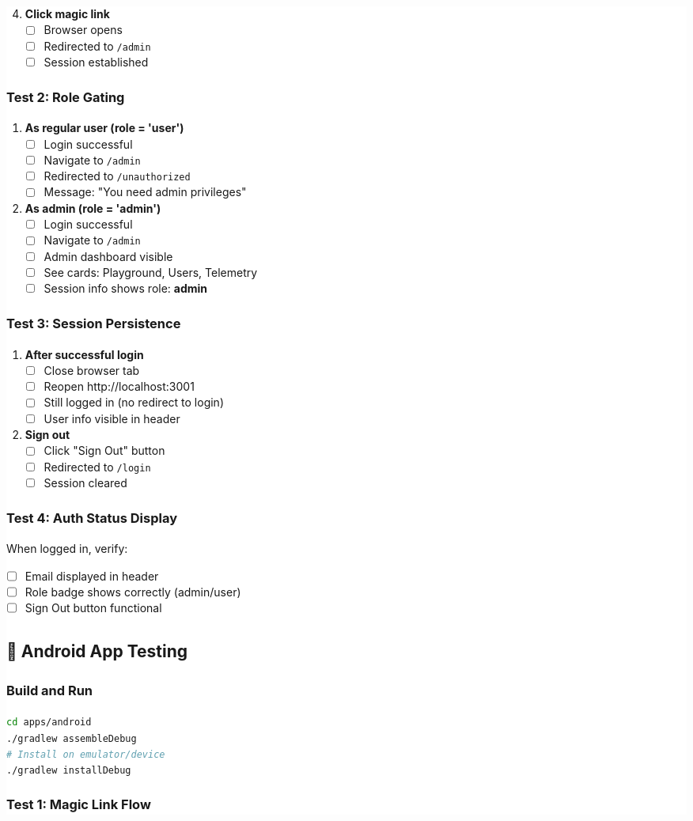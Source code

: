 4. **Click magic link**
   - [ ] Browser opens
   - [ ] Redirected to `/admin`
   - [ ] Session established

### Test 2: Role Gating

1. **As regular user (role = 'user')**
   - [ ] Login successful
   - [ ] Navigate to `/admin`
   - [ ] Redirected to `/unauthorized`
   - [ ] Message: "You need admin privileges"

2. **As admin (role = 'admin')**
   - [ ] Login successful
   - [ ] Navigate to `/admin`
   - [ ] Admin dashboard visible
   - [ ] See cards: Playground, Users, Telemetry
   - [ ] Session info shows role: **admin**

### Test 3: Session Persistence

1. **After successful login**
   - [ ] Close browser tab
   - [ ] Reopen http://localhost:3001
   - [ ] Still logged in (no redirect to login)
   - [ ] User info visible in header

2. **Sign out**
   - [ ] Click "Sign Out" button
   - [ ] Redirected to `/login`
   - [ ] Session cleared

### Test 4: Auth Status Display

When logged in, verify:
- [ ] Email displayed in header
- [ ] Role badge shows correctly (admin/user)
- [ ] Sign Out button functional

## 📱 Android App Testing

### Build and Run

```bash
cd apps/android
./gradlew assembleDebug
# Install on emulator/device
./gradlew installDebug
```

### Test 1: Magic Link Flow
